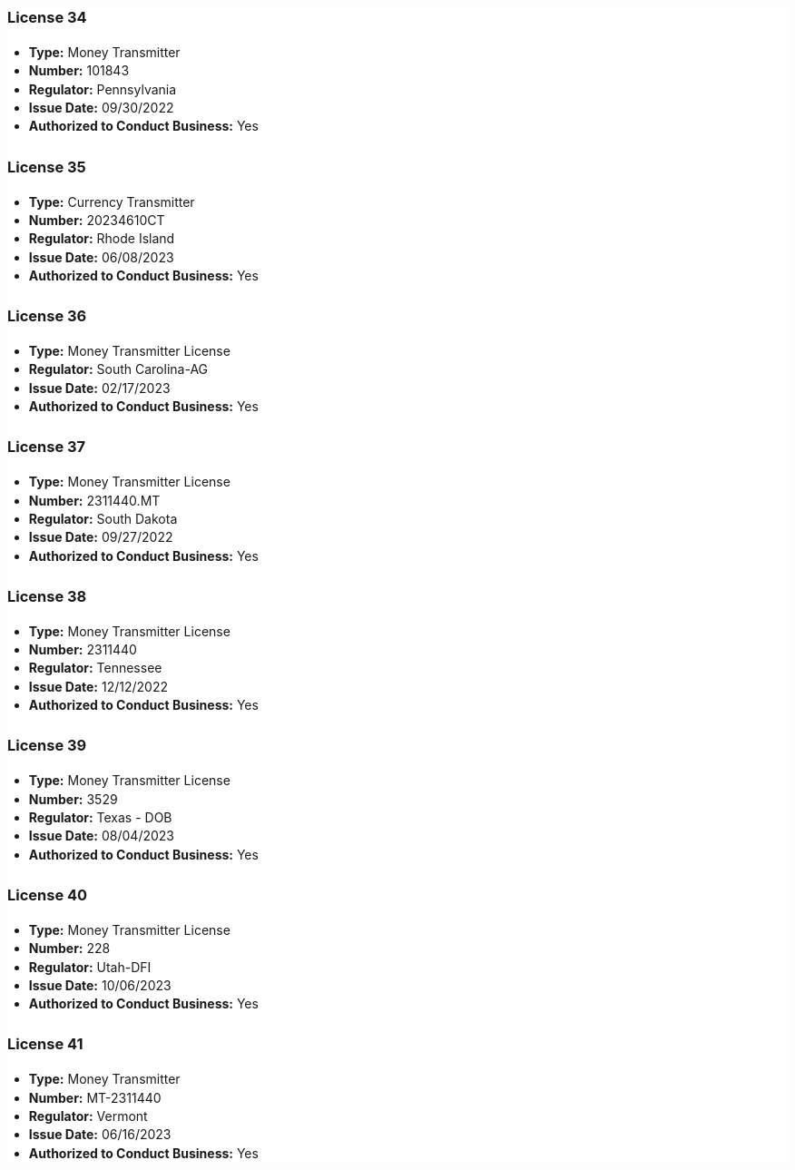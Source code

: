 ### License 34
- **Type:** Money Transmitter
- **Number:** 101843
- **Regulator:** Pennsylvania
- **Issue Date:** 09/30/2022
- **Authorized to Conduct Business:** Yes

### License 35
- **Type:** Currency Transmitter
- **Number:** 20234610CT
- **Regulator:** Rhode Island
- **Issue Date:** 06/08/2023
- **Authorized to Conduct Business:** Yes

### License 36
- **Type:** Money Transmitter License
- **Regulator:** South Carolina-AG
- **Issue Date:** 02/17/2023
- **Authorized to Conduct Business:** Yes

### License 37
- **Type:** Money Transmitter License
- **Number:** 2311440.MT
- **Regulator:** South Dakota
- **Issue Date:** 09/27/2022
- **Authorized to Conduct Business:** Yes

### License 38
- **Type:** Money Transmitter License
- **Number:** 2311440
- **Regulator:** Tennessee
- **Issue Date:** 12/12/2022
- **Authorized to Conduct Business:** Yes

### License 39
- **Type:** Money Transmitter License
- **Number:** 3529
- **Regulator:** Texas - DOB
- **Issue Date:** 08/04/2023
- **Authorized to Conduct Business:** Yes

### License 40
- **Type:** Money Transmitter License
- **Number:** 228
- **Regulator:** Utah-DFI
- **Issue Date:** 10/06/2023
- **Authorized to Conduct Business:** Yes

### License 41
- **Type:** Money Transmitter
- **Number:** MT-2311440
- **Regulator:** Vermont
- **Issue Date:** 06/16/2023
- **Authorized to Conduct Business:** Yes
